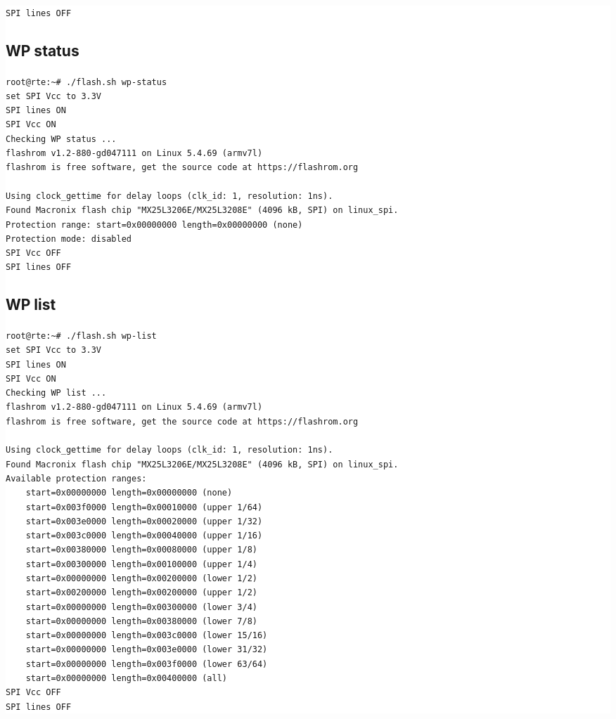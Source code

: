 ```shell
SPI lines OFF
```

## WP status

```shell
root@rte:~# ./flash.sh wp-status
set SPI Vcc to 3.3V
SPI lines ON
SPI Vcc ON
Checking WP status ...
flashrom v1.2-880-gd047111 on Linux 5.4.69 (armv7l)
flashrom is free software, get the source code at https://flashrom.org

Using clock_gettime for delay loops (clk_id: 1, resolution: 1ns).
Found Macronix flash chip "MX25L3206E/MX25L3208E" (4096 kB, SPI) on linux_spi.
Protection range: start=0x00000000 length=0x00000000 (none)
Protection mode: disabled
SPI Vcc OFF
SPI lines OFF
```

## WP list

```shell
root@rte:~# ./flash.sh wp-list
set SPI Vcc to 3.3V
SPI lines ON
SPI Vcc ON
Checking WP list ...
flashrom v1.2-880-gd047111 on Linux 5.4.69 (armv7l)
flashrom is free software, get the source code at https://flashrom.org

Using clock_gettime for delay loops (clk_id: 1, resolution: 1ns).
Found Macronix flash chip "MX25L3206E/MX25L3208E" (4096 kB, SPI) on linux_spi.
Available protection ranges:
	start=0x00000000 length=0x00000000 (none)
	start=0x003f0000 length=0x00010000 (upper 1/64)
	start=0x003e0000 length=0x00020000 (upper 1/32)
	start=0x003c0000 length=0x00040000 (upper 1/16)
	start=0x00380000 length=0x00080000 (upper 1/8)
	start=0x00300000 length=0x00100000 (upper 1/4)
	start=0x00000000 length=0x00200000 (lower 1/2)
	start=0x00200000 length=0x00200000 (upper 1/2)
	start=0x00000000 length=0x00300000 (lower 3/4)
	start=0x00000000 length=0x00380000 (lower 7/8)
	start=0x00000000 length=0x003c0000 (lower 15/16)
	start=0x00000000 length=0x003e0000 (lower 31/32)
	start=0x00000000 length=0x003f0000 (lower 63/64)
	start=0x00000000 length=0x00400000 (all)
SPI Vcc OFF
SPI lines OFF
```
